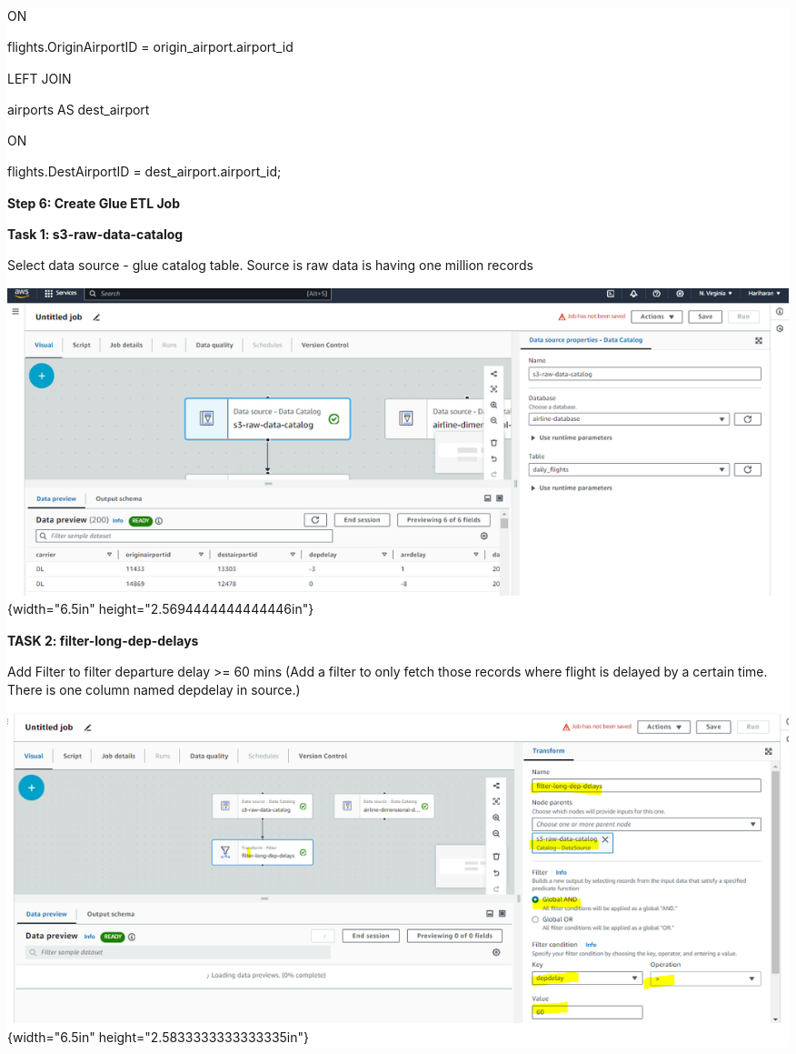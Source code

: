 ON

flights.OriginAirportID = origin_airport.airport_id

LEFT JOIN

airports AS dest_airport

ON

flights.DestAirportID = dest_airport.airport_id;

**Step 6: Create Glue ETL Job**

**Task 1: s3-raw-data-catalog**

Select data source - glue catalog table. Source is raw data is having
one million records

![](images/image20.png){width="6.5in" height="2.5694444444444446in"}

**TASK 2: filter-long-dep-delays**

Add Filter to filter departure delay \>= 60 mins (Add a filter to only
fetch those records where flight is delayed by a certain time. There is
one column named depdelay in source.)

![](images/image68.png){width="6.5in" height="2.5833333333333335in"}
